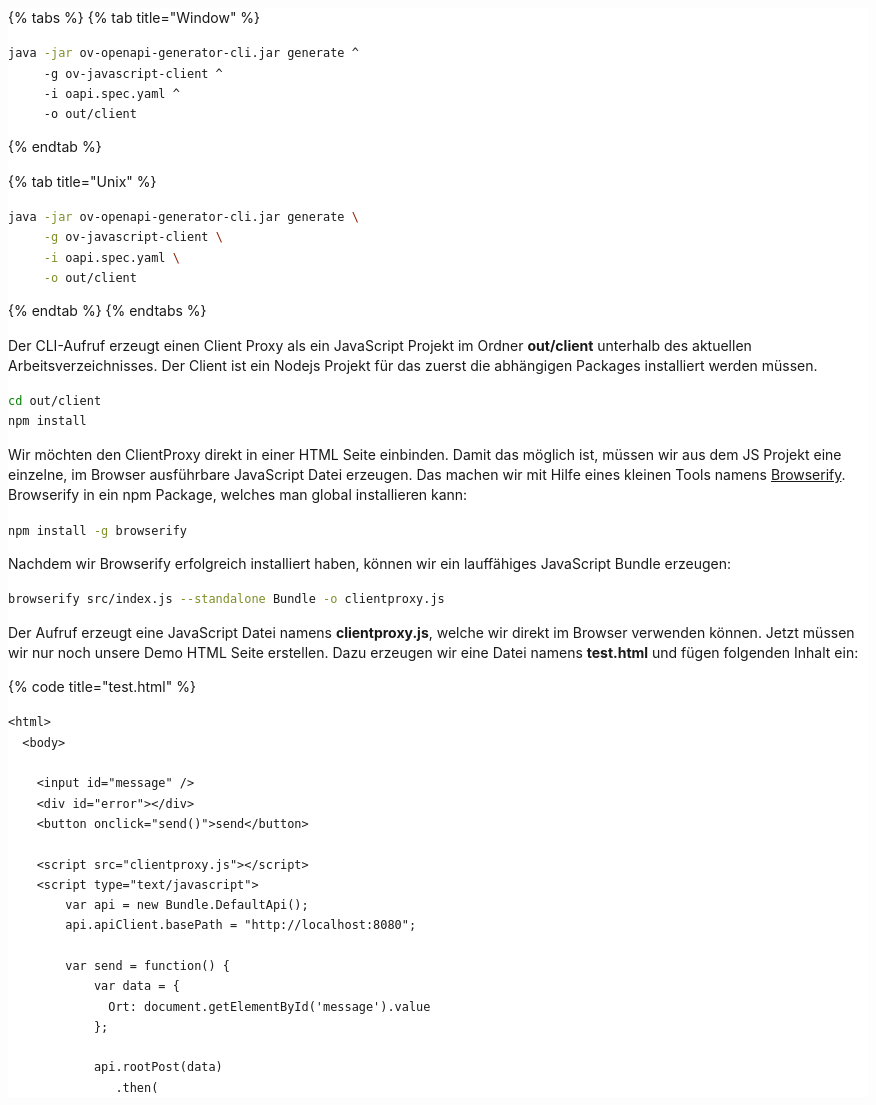 {% tabs %}
{% tab title="Window" %}
```bash
java -jar ov-openapi-generator-cli.jar generate ^
     -g ov-javascript-client ^
     -i oapi.spec.yaml ^
     -o out/client
```
{% endtab %}

{% tab title="Unix" %}
```bash
java -jar ov-openapi-generator-cli.jar generate \
     -g ov-javascript-client \
     -i oapi.spec.yaml \
     -o out/client
```
{% endtab %}
{% endtabs %}

Der CLI-Aufruf erzeugt einen Client Proxy als ein JavaScript Projekt im Ordner **out/client** unterhalb des aktuellen Arbeitsverzeichnisses. Der Client ist ein Nodejs Projekt für das zuerst die abhängigen Packages installiert werden müssen.

```bash
cd out/client
npm install
```

Wir möchten den ClientProxy direkt in einer HTML Seite einbinden. Damit das möglich ist, müssen wir aus dem JS Projekt eine einzelne, im Browser ausführbare JavaScript Datei erzeugen. Das machen wir mit Hilfe eines kleinen Tools namens [Browserify](http://browserify.org/). Browserify in ein npm Package, welches man global installieren kann:

```bash
npm install -g browserify
```

Nachdem wir Browserify erfolgreich installiert haben, können wir ein lauffähiges JavaScript Bundle erzeugen: 

```bash
browserify src/index.js --standalone Bundle -o clientproxy.js
```

Der Aufruf erzeugt eine JavaScript Datei namens **clientproxy.js**, welche wir direkt im Browser verwenden können. Jetzt müssen wir nur noch unsere Demo HTML Seite erstellen. Dazu erzeugen wir eine Datei namens **test.html** und fügen folgenden Inhalt ein:

{% code title="test.html" %}
```markup
<html>
  <body>

    <input id="message" />
    <div id="error"></div>
    <button onclick="send()">send</button>

    <script src="clientproxy.js"></script>
    <script type="text/javascript">
        var api = new Bundle.DefaultApi();
        api.apiClient.basePath = "http://localhost:8080";

        var send = function() {
            var data = {
              Ort: document.getElementById('message').value
            };

            api.rootPost(data)
               .then(
```